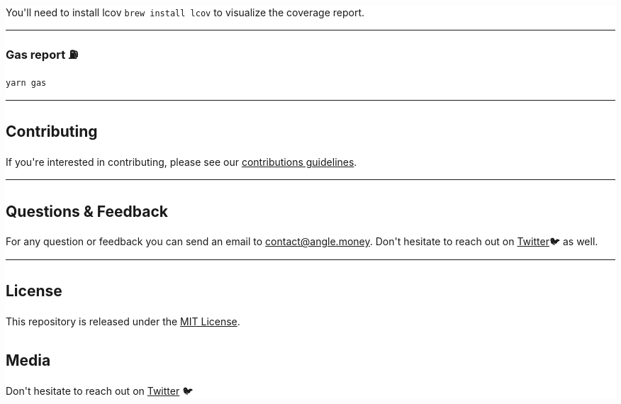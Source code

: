 You'll need to install lcov `brew install lcov` to visualize the coverage report.

---

### Gas report ⛽️

```bash
yarn gas
```

---

## Contributing

If you're interested in contributing, please see our [contributions guidelines](./CONTRIBUTING.md).

---

## Questions & Feedback

For any question or feedback you can send an email to [contact@angle.money](mailto:contact@angle.money). Don't hesitate to reach out on [Twitter](https://twitter.com/AngleProtocol)🐦 as well.

---

## License

This repository is released under the [MIT License](LICENSE).

## Media

Don't hesitate to reach out on [Twitter](https://twitter.com/AngleProtocol) 🐦
